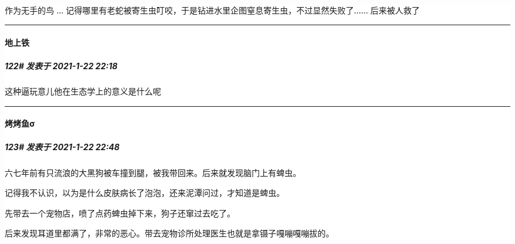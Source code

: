 作为无手的鸟 ...</blockquote>
记得哪里有老蛇被寄生虫叮咬，于是钻进水里企图窒息寄生虫，不过显然失败了…… 后来被人救了







*****

####  地上铁  
##### 122#       发表于 2021-1-22 22:18




这种逼玩意儿他在生态学上的意义是什么呢







*****

####  烤烤鱼σ  
##### 123#       发表于 2021-1-22 22:48




六七年前有只流浪的大黑狗被车撞到腿，被我带回来。后来就发现脑门上有蜱虫。


记得我不认识，以为是什么皮肤病长了泡泡，还来泥潭问过，才知道是蜱虫。


先带去一个宠物店，喷了点药蜱虫掉下来，狗子还窜过去吃了。


后来发现耳道里都满了，非常的恶心。带去宠物诊所处理医生也就是拿镊子嘎嘣嘎嘣拔的。





                                             
